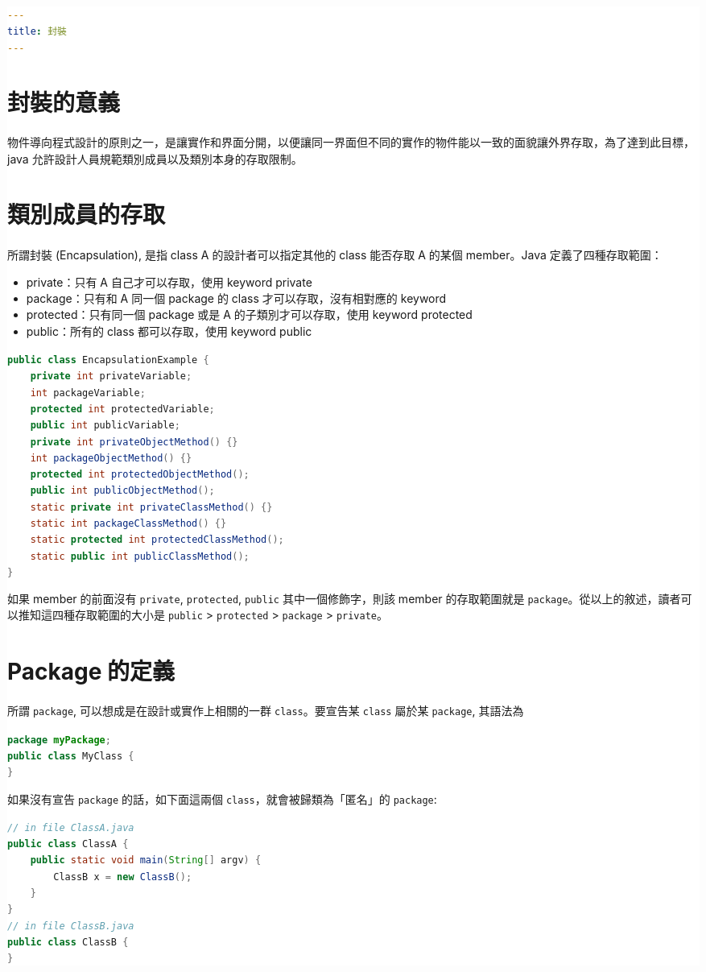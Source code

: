 ```yaml
---
title: 封裝
---
```

# 封裝的意義

物件導向程式設計的原則之一，是讓實作和界面分開，以便讓同一界面但不同的實作的物件能以一致的面貌讓外界存取，為了達到此目標，java 允許設計人員規範類別成員以及類別本身的存取限制。

# 類別成員的存取

所謂封裝 (Encapsulation), 是指 class A 的設計者可以指定其他的 class 能否存取 A 的某個 member。Java 定義了四種存取範圍：

- private：只有 A 自己才可以存取，使用 keyword private
- package：只有和 A 同一個 package 的 class 才可以存取，沒有相對應的 keyword
- protected：只有同一個 package 或是 A 的子類別才可以存取，使用 keyword protected
- public：所有的 class 都可以存取，使用 keyword public

```java
public class EncapsulationExample {
    private int privateVariable;
    int packageVariable;
    protected int protectedVariable;
    public int publicVariable;
    private int privateObjectMethod() {}
    int packageObjectMethod() {}
    protected int protectedObjectMethod();
    public int publicObjectMethod();
    static private int privateClassMethod() {}
    static int packageClassMethod() {}
    static protected int protectedClassMethod();
    static public int publicClassMethod();
}
```

如果 member 的前面沒有 `private`, `protected`, `public` 其中一個修飾字，則該 member 的存取範圍就是 `package`。從以上的敘述，讀者可以推知這四種存取範圍的大小是 `public` > `protected` > `package` > `private`。

# Package 的定義

所謂 `package`, 可以想成是在設計或實作上相關的一群 `class`。要宣告某 `class` 屬於某 `package`, 其語法為

```java
package myPackage;
public class MyClass {
}

```
如果沒有宣告 `package` 的話，如下面這兩個 `class`，就會被歸類為「匿名」的 `package`:

```java
// in file ClassA.java
public class ClassA {
    public static void main(String[] argv) {
        ClassB x = new ClassB();
    }
}
// in file ClassB.java
public class ClassB {
}
```